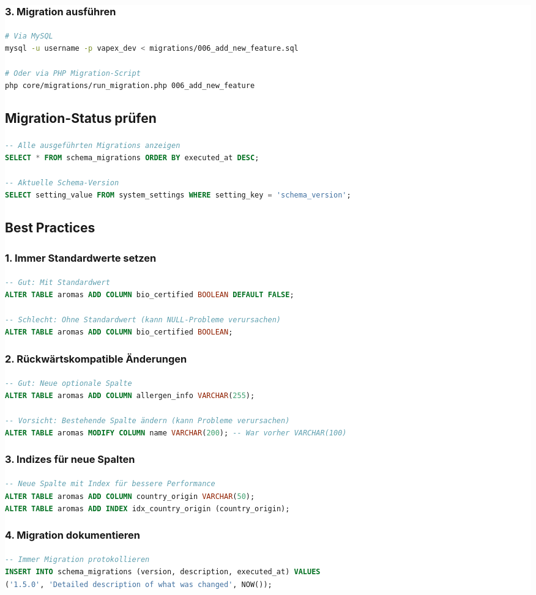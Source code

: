 ### 3. Migration ausführen
```bash
# Via MySQL
mysql -u username -p vapex_dev < migrations/006_add_new_feature.sql

# Oder via PHP Migration-Script
php core/migrations/run_migration.php 006_add_new_feature
```

## Migration-Status prüfen

```sql
-- Alle ausgeführten Migrations anzeigen
SELECT * FROM schema_migrations ORDER BY executed_at DESC;

-- Aktuelle Schema-Version
SELECT setting_value FROM system_settings WHERE setting_key = 'schema_version';
```

## Best Practices

### 1. Immer Standardwerte setzen
```sql
-- Gut: Mit Standardwert
ALTER TABLE aromas ADD COLUMN bio_certified BOOLEAN DEFAULT FALSE;

-- Schlecht: Ohne Standardwert (kann NULL-Probleme verursachen)
ALTER TABLE aromas ADD COLUMN bio_certified BOOLEAN;
```

### 2. Rückwärtskompatible Änderungen
```sql
-- Gut: Neue optionale Spalte
ALTER TABLE aromas ADD COLUMN allergen_info VARCHAR(255);

-- Vorsicht: Bestehende Spalte ändern (kann Probleme verursachen)
ALTER TABLE aromas MODIFY COLUMN name VARCHAR(200); -- War vorher VARCHAR(100)
```

### 3. Indizes für neue Spalten
```sql
-- Neue Spalte mit Index für bessere Performance
ALTER TABLE aromas ADD COLUMN country_origin VARCHAR(50);
ALTER TABLE aromas ADD INDEX idx_country_origin (country_origin);
```

### 4. Migration dokumentieren
```sql
-- Immer Migration protokollieren
INSERT INTO schema_migrations (version, description, executed_at) VALUES 
('1.5.0', 'Detailed description of what was changed', NOW());
```

